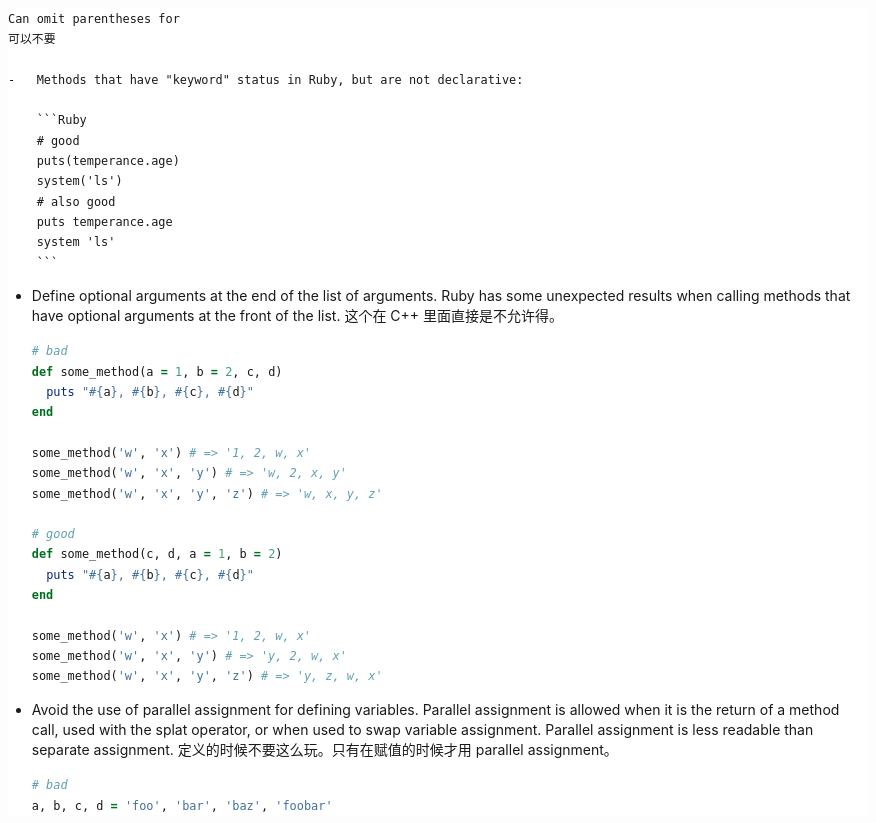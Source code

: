     Can omit parentheses for
    可以不要

    -   Methods that have "keyword" status in Ruby, but are not declarative:

        ```Ruby
        # good
        puts(temperance.age)
        system('ls')
        # also good
        puts temperance.age
        system 'ls'
        ```

-   Define optional arguments at the end of the list of arguments.
    Ruby has some unexpected results when calling methods that have optional
    arguments at the front of the list.
    这个在 C++ 里面直接是不允许得。

    ```ruby
    # bad
    def some_method(a = 1, b = 2, c, d)
      puts "#{a}, #{b}, #{c}, #{d}"
    end

    some_method('w', 'x') # => '1, 2, w, x'
    some_method('w', 'x', 'y') # => 'w, 2, x, y'
    some_method('w', 'x', 'y', 'z') # => 'w, x, y, z'

    # good
    def some_method(c, d, a = 1, b = 2)
      puts "#{a}, #{b}, #{c}, #{d}"
    end

    some_method('w', 'x') # => '1, 2, w, x'
    some_method('w', 'x', 'y') # => 'y, 2, w, x'
    some_method('w', 'x', 'y', 'z') # => 'y, z, w, x'
    ```

-   Avoid the use of parallel assignment for defining variables. Parallel
    assignment is allowed when it is the return of a method call, used with
    the splat operator, or when used to swap variable assignment. Parallel
    assignment is less readable than separate assignment.
    定义的时候不要这么玩。只有在赋值的时候才用 parallel assignment。

    ```ruby
    # bad
    a, b, c, d = 'foo', 'bar', 'baz', 'foobar'
